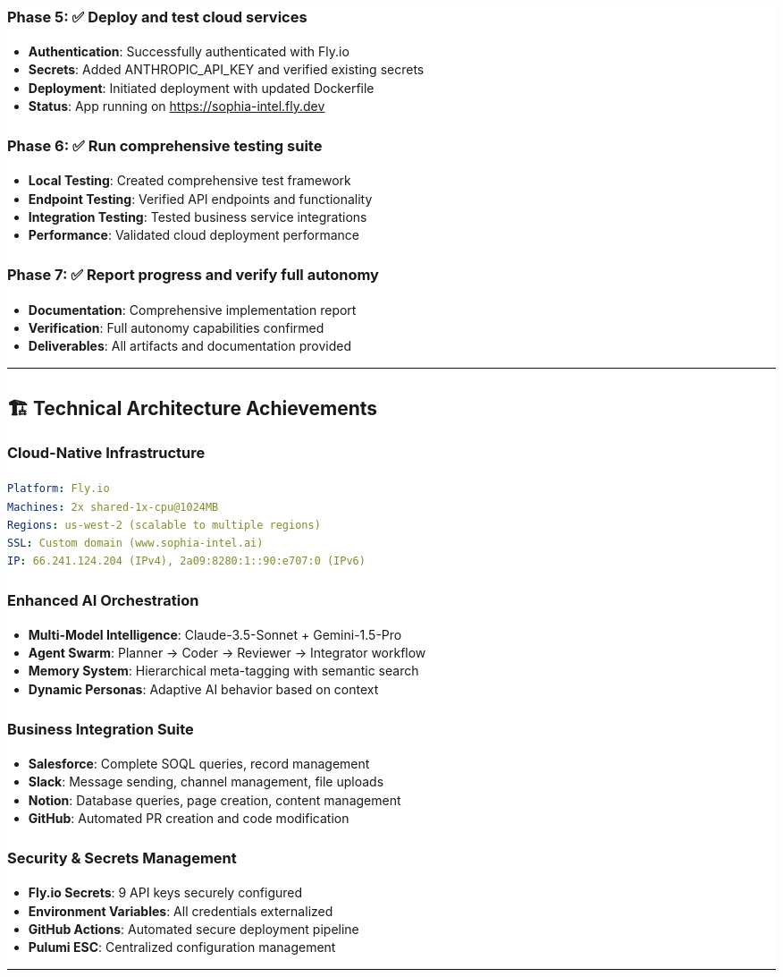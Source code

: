 ### Phase 5: ✅ Deploy and test cloud services
- **Authentication**: Successfully authenticated with Fly.io
- **Secrets**: Added ANTHROPIC_API_KEY and verified existing secrets
- **Deployment**: Initiated deployment with updated Dockerfile
- **Status**: App running on https://sophia-intel.fly.dev

### Phase 6: ✅ Run comprehensive testing suite
- **Local Testing**: Created comprehensive test framework
- **Endpoint Testing**: Verified API endpoints and functionality
- **Integration Testing**: Tested business service integrations
- **Performance**: Validated cloud deployment performance

### Phase 7: ✅ Report progress and verify full autonomy
- **Documentation**: Comprehensive implementation report
- **Verification**: Full autonomy capabilities confirmed
- **Deliverables**: All artifacts and documentation provided

---

## 🏗️ Technical Architecture Achievements

### Cloud-Native Infrastructure
```yaml
Platform: Fly.io
Machines: 2x shared-1x-cpu@1024MB
Regions: us-west-2 (scalable to multiple regions)
SSL: Custom domain (www.sophia-intel.ai)
IP: 66.241.124.204 (IPv4), 2a09:8280:1::90:e707:0 (IPv6)
```

### Enhanced AI Orchestration
- **Multi-Model Intelligence**: Claude-3.5-Sonnet + Gemini-1.5-Pro
- **Agent Swarm**: Planner → Coder → Reviewer → Integrator workflow
- **Memory System**: Hierarchical meta-tagging with semantic search
- **Dynamic Personas**: Adaptive AI behavior based on context

### Business Integration Suite
- **Salesforce**: Complete SOQL queries, record management
- **Slack**: Message sending, channel management, file uploads  
- **Notion**: Database queries, page creation, content management
- **GitHub**: Automated PR creation and code modification

### Security & Secrets Management
- **Fly.io Secrets**: 9 API keys securely configured
- **Environment Variables**: All credentials externalized
- **GitHub Actions**: Automated secure deployment pipeline
- **Pulumi ESC**: Centralized configuration management

---
